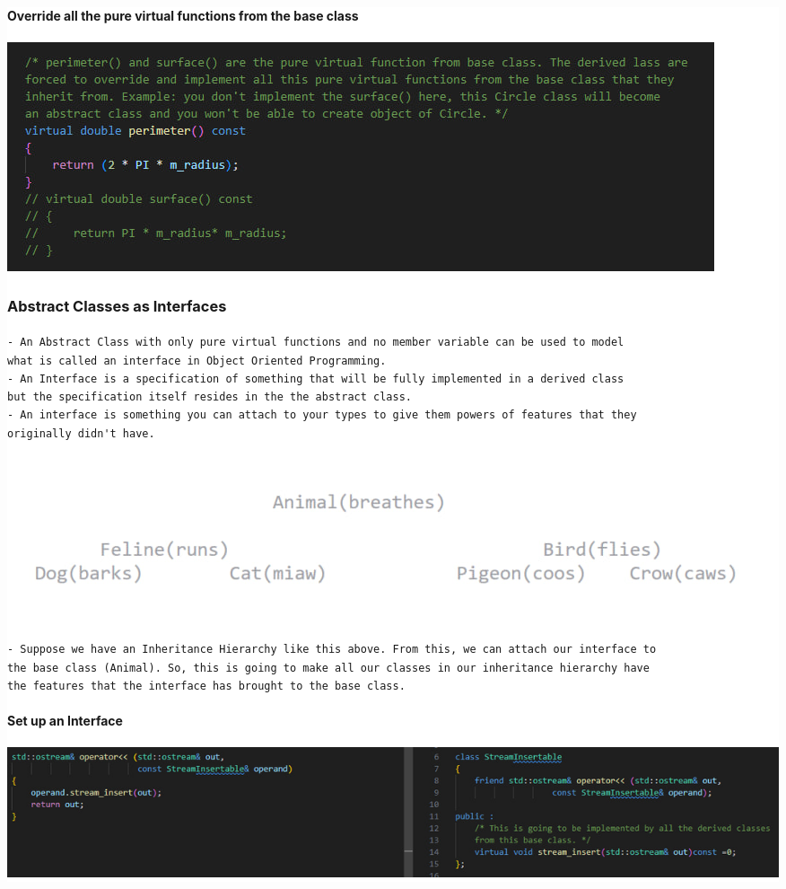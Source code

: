 #### Override all the pure virtual functions from the base class

![alt text](image/poly27.jpg)


### Abstract Classes as Interfaces

```
- An Abstract Class with only pure virtual functions and no member variable can be used to model
what is called an interface in Object Oriented Programming.
- An Interface is a specification of something that will be fully implemented in a derived class
but the specification itself resides in the the abstract class.
- An interface is something you can attach to your types to give them powers of features that they
originally didn't have.

```

![alt text](image/poly28.jpg)

```
- Suppose we have an Inheritance Hierarchy like this above. From this, we can attach our interface to 
the base class (Animal). So, this is going to make all our classes in our inheritance hierarchy have 
the features that the interface has brought to the base class.
```

#### Set up an Interface

![alt text](image/poly29.jpg)
